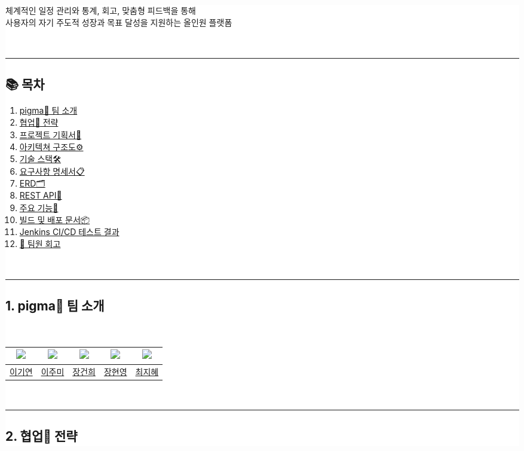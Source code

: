 체계적인 일정 관리와 통계, 회고, 맞춤형 피드백을 통해<br> 사용자의 자기 주도적 성장과 목표 달성을 지원하는 올인원 플랫폼

</div>

<br>

---

## 📚 목차

1. [pigma🐷  팀 소개](#1-pigma--팀-소개)
2. [협업🤝 전략](#2-협업-전략)
3. [프로젝트 기획서📝](#3-프로젝트-기획서)
4. [아키텍쳐 구조도⚙️](#4-아키텍쳐-구조도)
5. [기술 스택🛠️](#5-기술-스택)
6. [요구사항 명세서📋](#6-요구사항-명세서)
7. [ERD🗂️](#7-erd)
8. [REST API📡](#8-rest-api)
9. [주요 기능🚀](#9-주요-기능)
10. [빌드 및 배포 문서📦](#10-빌드-및-배포-문서)
11. [Jenkins CI/CD 테스트 결과](#11-jenkins-ci-cd-테스트-결과)
12. [💌 팀원 회고](#12--팀원-회고)


<br>

---

## 1. pigma🐷  팀 소개

<br>

| <img width="120" src="https://github.com/Lee-gi-yeun.png" /> | <img width="120" src="https://github.com/z00m-1n.png" /> | <img width="120" src="https://github.com/jang9465.png" /> | <img width="120" src="https://github.com/memory-h.png" /> | <img width="120" src="https://github.com/jihye25.png" /> |
|:------------------------------------------------------------:| :-------------------------------------: | :-------------------------------------------: | :-------------------------------------: | :-------------------------------------: 
|            [이기연](https://github.com/Lee-gi-yeun)             | [이주미](https://github.com/z00m-1n) | [장건희](https://github.com/jang9465) | [장현영](https://github.com/memory-h) | [최지혜](https://github.com/jihye25) 


<br>

---

## 2. 협업🤝 전략
